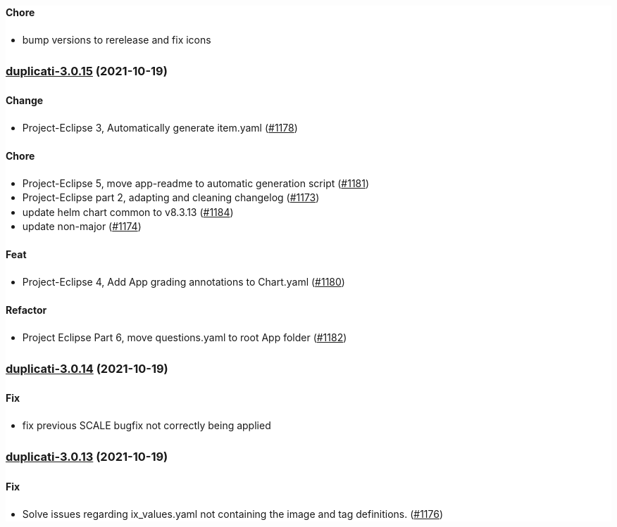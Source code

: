 #### Chore

* bump versions to rerelease and fix icons



<a name="duplicati-3.0.15"></a>
### [duplicati-3.0.15](https://github.com/truecharts/apps/compare/duplicati-3.0.14...duplicati-3.0.15) (2021-10-19)

#### Change

* Project-Eclipse 3, Automatically generate item.yaml ([#1178](https://github.com/truecharts/apps/issues/1178))

#### Chore

* Project-Eclipse 5, move app-readme to automatic generation script ([#1181](https://github.com/truecharts/apps/issues/1181))
* Project-Eclipse part 2, adapting and cleaning changelog ([#1173](https://github.com/truecharts/apps/issues/1173))
* update helm chart common to v8.3.13 ([#1184](https://github.com/truecharts/apps/issues/1184))
* update non-major ([#1174](https://github.com/truecharts/apps/issues/1174))

#### Feat

* Project-Eclipse 4, Add App grading annotations to Chart.yaml ([#1180](https://github.com/truecharts/apps/issues/1180))

#### Refactor

* Project Eclipse Part 6, move questions.yaml to root App folder ([#1182](https://github.com/truecharts/apps/issues/1182))



<a name="duplicati-3.0.14"></a>
### [duplicati-3.0.14](https://github.com/truecharts/apps/compare/duplicati-3.0.13...duplicati-3.0.14) (2021-10-19)

#### Fix

* fix previous SCALE bugfix not correctly being applied



<a name="duplicati-3.0.13"></a>
### [duplicati-3.0.13](https://github.com/truecharts/apps/compare/duplicati-3.0.12...duplicati-3.0.13) (2021-10-19)

#### Fix

* Solve issues regarding ix_values.yaml not containing the image and tag definitions. ([#1176](https://github.com/truecharts/apps/issues/1176))


